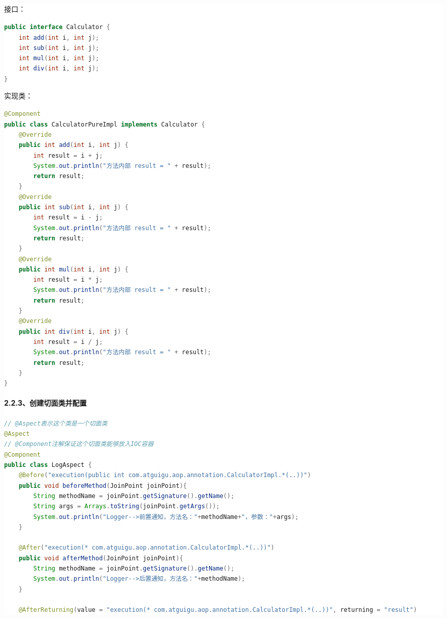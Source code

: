 接口：

```java
public interface Calculator {
    int add(int i, int j);
    int sub(int i, int j);
    int mul(int i, int j);
    int div(int i, int j);
}
```

实现类：

```java
@Component
public class CalculatorPureImpl implements Calculator {
    @Override
    public int add(int i, int j) {
        int result = i + j;
        System.out.println("方法内部 result = " + result);
        return result;
    }
    @Override
    public int sub(int i, int j) {
        int result = i - j;
        System.out.println("方法内部 result = " + result);
        return result;
    }
    @Override
    public int mul(int i, int j) {
        int result = i * j;
        System.out.println("方法内部 result = " + result);
        return result;
    }
    @Override
    public int div(int i, int j) {
        int result = i / j;
        System.out.println("方法内部 result = " + result);
        return result;
    }
}
```

#### 2.2.3、创建切面类并配置

```java
// @Aspect表示这个类是一个切面类
@Aspect
// @Component注解保证这个切面类能够放入IOC容器
@Component
public class LogAspect {
    @Before("execution(public int com.atguigu.aop.annotation.CalculatorImpl.*(..))")
    public void beforeMethod(JoinPoint joinPoint){
        String methodName = joinPoint.getSignature().getName();
        String args = Arrays.toString(joinPoint.getArgs());
        System.out.println("Logger-->前置通知，方法名："+methodName+"，参数："+args);
    }
    
    @After("execution(* com.atguigu.aop.annotation.CalculatorImpl.*(..))")
    public void afterMethod(JoinPoint joinPoint){
        String methodName = joinPoint.getSignature().getName();
        System.out.println("Logger-->后置通知，方法名："+methodName);
    }
    
    @AfterReturning(value = "execution(* com.atguigu.aop.annotation.CalculatorImpl.*(..))", returning = "result")
```